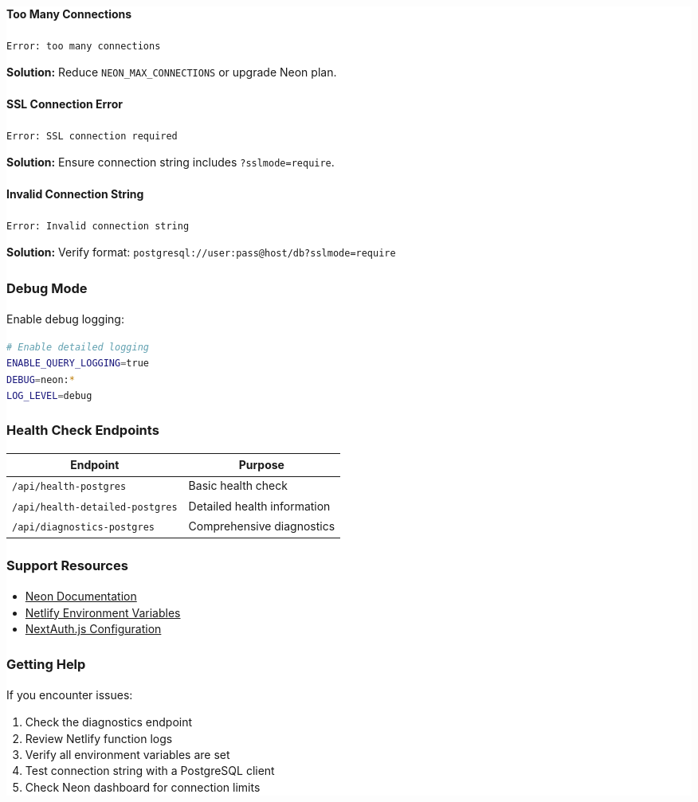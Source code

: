 #### Too Many Connections
```
Error: too many connections
```
**Solution:** Reduce `NEON_MAX_CONNECTIONS` or upgrade Neon plan.

#### SSL Connection Error
```
Error: SSL connection required
```
**Solution:** Ensure connection string includes `?sslmode=require`.

#### Invalid Connection String
```
Error: Invalid connection string
```
**Solution:** Verify format: `postgresql://user:pass@host/db?sslmode=require`

### Debug Mode

Enable debug logging:

```bash
# Enable detailed logging
ENABLE_QUERY_LOGGING=true
DEBUG=neon:*
LOG_LEVEL=debug
```

### Health Check Endpoints

| Endpoint | Purpose |
|----------|---------|
| `/api/health-postgres` | Basic health check |
| `/api/health-detailed-postgres` | Detailed health information |
| `/api/diagnostics-postgres` | Comprehensive diagnostics |

### Support Resources

- [Neon Documentation](https://neon.tech/docs)
- [Netlify Environment Variables](https://docs.netlify.com/environment-variables/overview/)
- [NextAuth.js Configuration](https://next-auth.js.org/configuration/options)

### Getting Help

If you encounter issues:

1. Check the diagnostics endpoint
2. Review Netlify function logs
3. Verify all environment variables are set
4. Test connection string with a PostgreSQL client
5. Check Neon dashboard for connection limits
